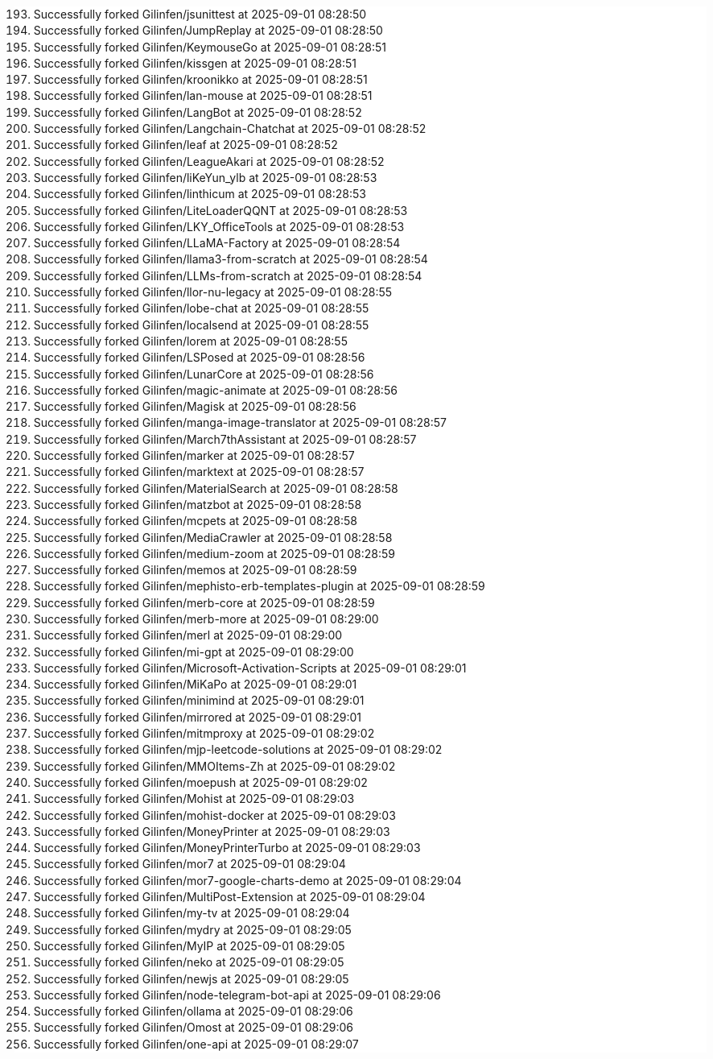 193. Successfully forked Gilinfen/jsunittest at 2025-09-01 08:28:50
194. Successfully forked Gilinfen/JumpReplay at 2025-09-01 08:28:50
195. Successfully forked Gilinfen/KeymouseGo at 2025-09-01 08:28:51
196. Successfully forked Gilinfen/kissgen at 2025-09-01 08:28:51
197. Successfully forked Gilinfen/kroonikko at 2025-09-01 08:28:51
198. Successfully forked Gilinfen/lan-mouse at 2025-09-01 08:28:51
199. Successfully forked Gilinfen/LangBot at 2025-09-01 08:28:52
200. Successfully forked Gilinfen/Langchain-Chatchat at 2025-09-01 08:28:52
201. Successfully forked Gilinfen/leaf at 2025-09-01 08:28:52
202. Successfully forked Gilinfen/LeagueAkari at 2025-09-01 08:28:52
203. Successfully forked Gilinfen/liKeYun_ylb at 2025-09-01 08:28:53
204. Successfully forked Gilinfen/linthicum at 2025-09-01 08:28:53
205. Successfully forked Gilinfen/LiteLoaderQQNT at 2025-09-01 08:28:53
206. Successfully forked Gilinfen/LKY_OfficeTools at 2025-09-01 08:28:53
207. Successfully forked Gilinfen/LLaMA-Factory at 2025-09-01 08:28:54
208. Successfully forked Gilinfen/llama3-from-scratch at 2025-09-01 08:28:54
209. Successfully forked Gilinfen/LLMs-from-scratch at 2025-09-01 08:28:54
210. Successfully forked Gilinfen/llor-nu-legacy at 2025-09-01 08:28:55
211. Successfully forked Gilinfen/lobe-chat at 2025-09-01 08:28:55
212. Successfully forked Gilinfen/localsend at 2025-09-01 08:28:55
213. Successfully forked Gilinfen/lorem at 2025-09-01 08:28:55
214. Successfully forked Gilinfen/LSPosed at 2025-09-01 08:28:56
215. Successfully forked Gilinfen/LunarCore at 2025-09-01 08:28:56
216. Successfully forked Gilinfen/magic-animate at 2025-09-01 08:28:56
217. Successfully forked Gilinfen/Magisk at 2025-09-01 08:28:56
218. Successfully forked Gilinfen/manga-image-translator at 2025-09-01 08:28:57
219. Successfully forked Gilinfen/March7thAssistant at 2025-09-01 08:28:57
220. Successfully forked Gilinfen/marker at 2025-09-01 08:28:57
221. Successfully forked Gilinfen/marktext at 2025-09-01 08:28:57
222. Successfully forked Gilinfen/MaterialSearch at 2025-09-01 08:28:58
223. Successfully forked Gilinfen/matzbot at 2025-09-01 08:28:58
224. Successfully forked Gilinfen/mcpets at 2025-09-01 08:28:58
225. Successfully forked Gilinfen/MediaCrawler at 2025-09-01 08:28:58
226. Successfully forked Gilinfen/medium-zoom at 2025-09-01 08:28:59
227. Successfully forked Gilinfen/memos at 2025-09-01 08:28:59
228. Successfully forked Gilinfen/mephisto-erb-templates-plugin at 2025-09-01 08:28:59
229. Successfully forked Gilinfen/merb-core at 2025-09-01 08:28:59
230. Successfully forked Gilinfen/merb-more at 2025-09-01 08:29:00
231. Successfully forked Gilinfen/merl at 2025-09-01 08:29:00
232. Successfully forked Gilinfen/mi-gpt at 2025-09-01 08:29:00
233. Successfully forked Gilinfen/Microsoft-Activation-Scripts at 2025-09-01 08:29:01
234. Successfully forked Gilinfen/MiKaPo at 2025-09-01 08:29:01
235. Successfully forked Gilinfen/minimind at 2025-09-01 08:29:01
236. Successfully forked Gilinfen/mirrored at 2025-09-01 08:29:01
237. Successfully forked Gilinfen/mitmproxy at 2025-09-01 08:29:02
238. Successfully forked Gilinfen/mjp-leetcode-solutions at 2025-09-01 08:29:02
239. Successfully forked Gilinfen/MMOItems-Zh at 2025-09-01 08:29:02
240. Successfully forked Gilinfen/moepush at 2025-09-01 08:29:02
241. Successfully forked Gilinfen/Mohist at 2025-09-01 08:29:03
242. Successfully forked Gilinfen/mohist-docker at 2025-09-01 08:29:03
243. Successfully forked Gilinfen/MoneyPrinter at 2025-09-01 08:29:03
244. Successfully forked Gilinfen/MoneyPrinterTurbo at 2025-09-01 08:29:03
245. Successfully forked Gilinfen/mor7 at 2025-09-01 08:29:04
246. Successfully forked Gilinfen/mor7-google-charts-demo at 2025-09-01 08:29:04
247. Successfully forked Gilinfen/MultiPost-Extension at 2025-09-01 08:29:04
248. Successfully forked Gilinfen/my-tv at 2025-09-01 08:29:04
249. Successfully forked Gilinfen/mydry at 2025-09-01 08:29:05
250. Successfully forked Gilinfen/MyIP at 2025-09-01 08:29:05
251. Successfully forked Gilinfen/neko at 2025-09-01 08:29:05
252. Successfully forked Gilinfen/newjs at 2025-09-01 08:29:05
253. Successfully forked Gilinfen/node-telegram-bot-api at 2025-09-01 08:29:06
254. Successfully forked Gilinfen/ollama at 2025-09-01 08:29:06
255. Successfully forked Gilinfen/Omost at 2025-09-01 08:29:06
256. Successfully forked Gilinfen/one-api at 2025-09-01 08:29:07